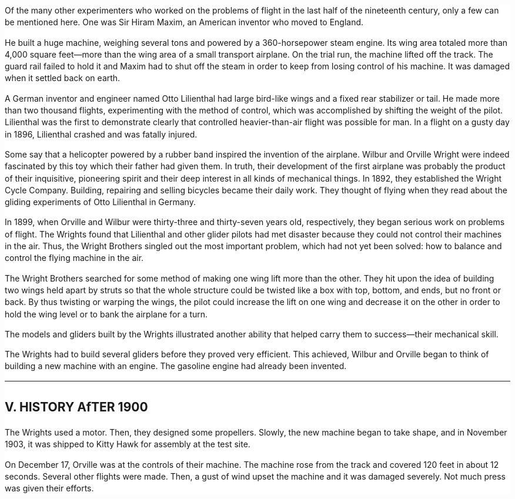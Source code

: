  </p>
 <p>
  Of the many other experimenters who worked on the problems of flight in the last half of the nineteenth century, only a few can be mentioned here. One was Sir Hiram Maxim, an American inventor who moved to England.
 </p>
 <p>
  He built a huge machine, weighing several tons and powered by a 360-horsepower steam engine. Its wing area totaled more than 4,000 square feet—more than the wing area of a small transport airplane. On the trial run, the machine lifted off the track. The guard rail failed to hold it and Maxim had to shut off the steam in order to keep from losing control of his machine. It was damaged when it settled back on earth.
 </p>
 <p>
  A German inventor and engineer named Otto Lilienthal had large bird-like wings and a fixed rear stabilizer or tail. He made more than two thousand flights, experimenting with the method of control, which was accomplished by shifting the weight of the pilot. Lilienthal was the first to demonstrate clearly that controlled heavier-than-air flight was possible for man. In a flight on a gusty day in 1896, Lilienthal crashed and was fatally injured.
 </p>
 <p>
  Some say that a helicopter powered by a rubber band inspired the invention of the airplane. Wilbur and Orville Wright were indeed fascinated by this toy which their father had given them. In truth, their development of the first airplane was probably the product of their inquisitive, pioneering spirit and their deep interest in all kinds of mechanical things. In 1892, they established the Wright Cycle Company. Building, repairing and selling bicycles became their daily work. They thought of flying when they read about the gliding experiments of Otto Lilienthal in Germany.
 </p>
 <p>
  In 1899, when Orville and Wilbur were thirty-three and thirty-seven years old, respectively, they began serious work on problems of flight. The Wrights found that Lilienthal and other glider pilots had met disaster because they could not control their machines in the air. Thus, the Wright Brothers singled out the most important problem, which had not yet been solved: how to balance and control the flying machine in the air.
 </p>
 <p>
  The Wright Brothers searched for some method of making one wing lift more than the other. They hit upon the idea of building two wings held apart by struts so that the whole structure could be twisted like a box with top, bottom, and ends, but no front or back. By thus twisting or warping the wings, the pilot could increase the lift on one wing and decrease it on the other in order to hold the wing level or to bank the airplane for a turn.
 </p>
 <p>
  The models and gliders built by the Wrights illustrated another ability that helped carry them to success—their mechanical skill.
 </p>
 <p>
  The Wrights had to build several gliders before they proved very efficient. This achieved, Wilbur and Orville began to think of building a new machine with an engine. The gasoline engine had already been invented.
 </p>
<hr/>
 <h2>
  V. HISTORY AfTER 1900
 </h2>
 The Wrights used a motor. Then, they designed some propellers. Slowly, the new machine began to take shape, and in November 1903, it was shipped to Kitty Hawk for assembly at the test site.
 <p>
  On December 17, Orville was at the controls of their machine. The machine rose from the track and covered 120 feet in about 12 seconds. Several other flights were made. Then, a gust of wind upset the machine and it was damaged severely. Not much press was given their efforts.
 </p>
 <p>